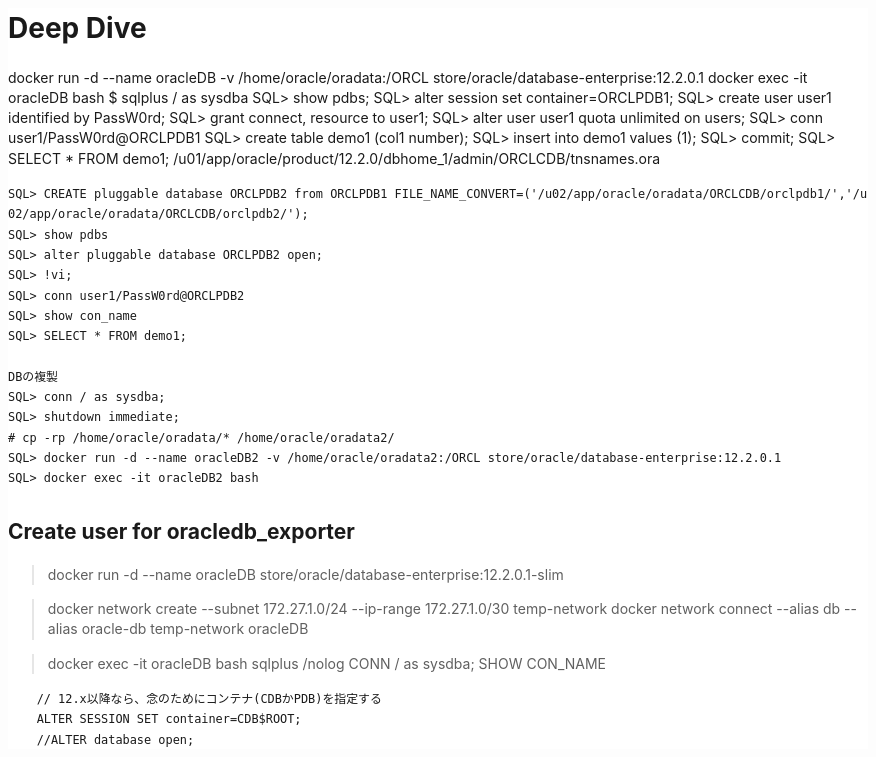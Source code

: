 
# Deep Dive

docker run -d --name oracleDB -v /home/oracle/oradata:/ORCL store/oracle/database-enterprise:12.2.0.1
docker exec -it oracleDB bash
	$ sqlplus / as sysdba
	SQL> show pdbs;
	SQL> alter session set container=ORCLPDB1;
	SQL> create user user1 identified by PassW0rd;
	SQL> grant connect, resource to user1;
	SQL> alter user user1 quota unlimited on users;
	SQL> conn user1/PassW0rd@ORCLPDB1
	SQL> create table demo1 (col1 number);
	SQL> insert into demo1 values (1);
	SQL> commit;
	SQL> SELECT * FROM demo1;
/u01/app/oracle/product/12.2.0/dbhome_1/admin/ORCLCDB/tnsnames.ora

	SQL> CREATE pluggable database ORCLPDB2 from ORCLPDB1 FILE_NAME_CONVERT=('/u02/app/oracle/oradata/ORCLCDB/orclpdb1/','/u02/app/oracle/oradata/ORCLCDB/orclpdb2/');
	SQL> show pdbs
	SQL> alter pluggable database ORCLPDB2 open;
	SQL> !vi;
	SQL> conn user1/PassW0rd@ORCLPDB2
	SQL> show con_name
	SQL> SELECT * FROM demo1;

	DBの複製
	SQL> conn / as sysdba;
	SQL> shutdown immediate;
	# cp -rp /home/oracle/oradata/* /home/oracle/oradata2/
	SQL> docker run -d --name oracleDB2 -v /home/oracle/oradata2:/ORCL store/oracle/database-enterprise:12.2.0.1
	SQL> docker exec -it oracleDB2 bash


## Create user for oracledb_exporter
> docker run -d --name oracleDB store/oracle/database-enterprise:12.2.0.1-slim

> docker network create --subnet 172.27.1.0/24 --ip-range 172.27.1.0/30 temp-network
> docker network connect --alias db --alias oracle-db temp-network oracleDB

> docker exec -it oracleDB bash
	sqlplus /nolog
		CONN / as sysdba;
		SHOW CON_NAME

		// 12.x以降なら、念のためにコンテナ(CDBかPDB)を指定する
		ALTER SESSION SET container=CDB$ROOT;
		//ALTER database open;
